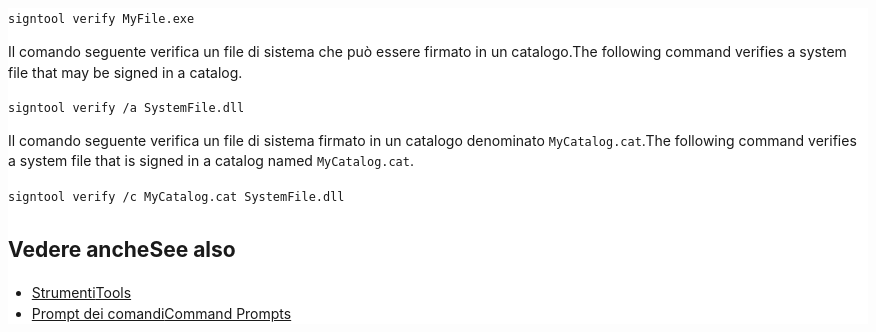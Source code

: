 ```console  
signtool verify MyFile.exe  
```  
  
 <span data-ttu-id="93b2b-316">Il comando seguente verifica un file di sistema che può essere firmato in un catalogo.</span><span class="sxs-lookup"><span data-stu-id="93b2b-316">The following command verifies a system file that may be signed in a catalog.</span></span>  
  
```console  
signtool verify /a SystemFile.dll  
```  
  
 <span data-ttu-id="93b2b-317">Il comando seguente verifica un file di sistema firmato in un catalogo denominato `MyCatalog.cat`.</span><span class="sxs-lookup"><span data-stu-id="93b2b-317">The following command verifies a system file that is signed in a catalog named `MyCatalog.cat`.</span></span>  
  
```console  
signtool verify /c MyCatalog.cat SystemFile.dll  
```  
  
## <a name="see-also"></a><span data-ttu-id="93b2b-318">Vedere anche</span><span class="sxs-lookup"><span data-stu-id="93b2b-318">See also</span></span>

- [<span data-ttu-id="93b2b-319">Strumenti</span><span class="sxs-lookup"><span data-stu-id="93b2b-319">Tools</span></span>](index.md)
- [<span data-ttu-id="93b2b-320">Prompt dei comandi</span><span class="sxs-lookup"><span data-stu-id="93b2b-320">Command Prompts</span></span>](developer-command-prompt-for-vs.md)
